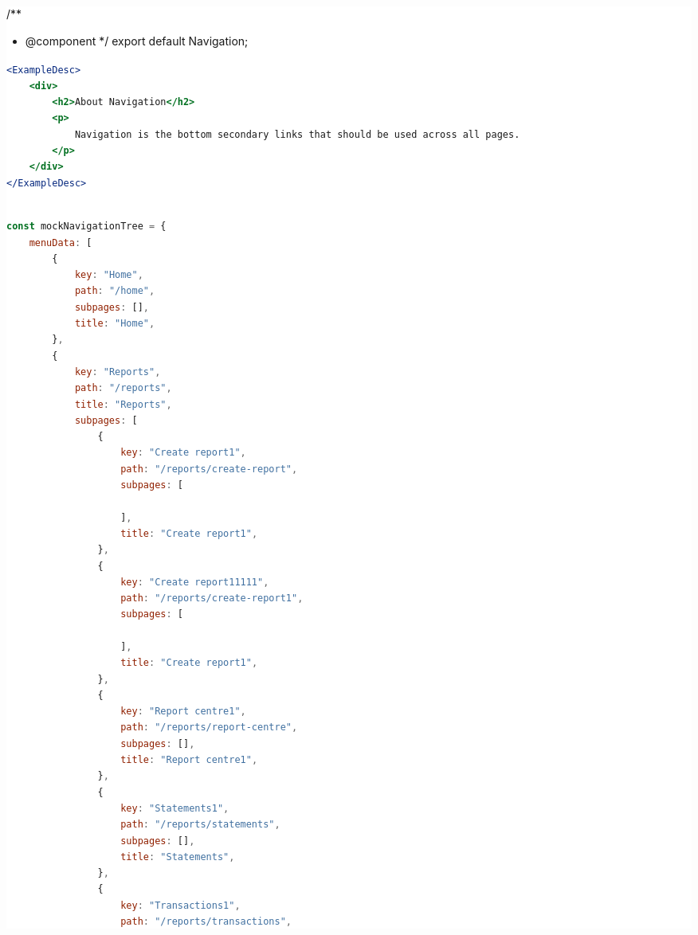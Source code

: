 /**
 * @component
 */
export default Navigation;







```jsx noeditor
<ExampleDesc>
	<div>
		<h2>About Navigation</h2>
		<p>
			Navigation is the bottom secondary links that should be used across all pages.
		</p>
	</div>
</ExampleDesc>
```

```jsx noeditor

const mockNavigationTree = {
	menuData: [
		{
			key: "Home",
			path: "/home",
			subpages: [],
			title: "Home",
		},
		{
			key: "Reports",
			path: "/reports",
			title: "Reports",
			subpages: [
				{
					key: "Create report1",
					path: "/reports/create-report",
					subpages: [
						
					],
					title: "Create report1",
				},
				{
					key: "Create report11111",
					path: "/reports/create-report1",
					subpages: [
						
					],
					title: "Create report1",
				},
				{
					key: "Report centre1",
					path: "/reports/report-centre",
					subpages: [],
					title: "Report centre1",
				},
				{
					key: "Statements1",
					path: "/reports/statements",
					subpages: [],
					title: "Statements",
				},
				{
					key: "Transactions1",
					path: "/reports/transactions",
```